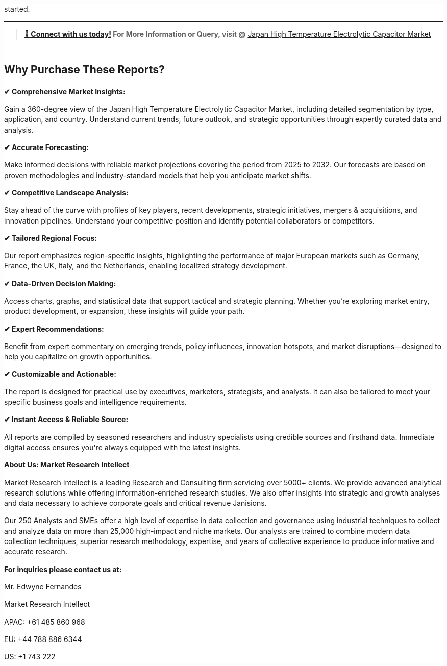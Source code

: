 started.</p><hr /><blockquote><p><span class="font-[700]"><strong><a href="https://www.marketresearchintellect.com/product/high-temperature-electrolytic-capacitor-market/?utm_source=Linkedin&utm_medium=011">📩 Connect with us today!</a> For More Information or Query, visit&nbsp;@</strong>&nbsp;</span><span class="font-[700]"><a href="https://www.marketresearchintellect.com/product/high-temperature-electrolytic-capacitor-market/?utm_source=Linkedin&utm_medium=011" target="_blank" data-tracking-control-name="article-ssr-frontend-pulse_little-text-block" data-tracking-will-navigate="" data-test-link="">Japan High Temperature Electrolytic Capacitor Market</a></span></p></blockquote><hr /><h2>Why Purchase These Reports?</h2><p><strong>✔ Comprehensive Market Insights:</strong></p><p>Gain a 360-degree view of the Japan High Temperature Electrolytic Capacitor Market, including detailed segmentation by type, application, and country. Understand current trends, future outlook, and strategic opportunities through expertly curated data and analysis.</p><p><strong>✔ Accurate Forecasting:</strong></p><p>Make informed decisions with reliable market projections covering the period from 2025 to 2032. Our forecasts are based on proven methodologies and industry-standard models that help you anticipate market shifts.</p><p><strong>✔ Competitive Landscape Analysis:</strong></p><p>Stay ahead of the curve with profiles of key players, recent developments, strategic initiatives, mergers &amp; acquisitions, and innovation pipelines. Understand your competitive position and identify potential collaborators or competitors.</p><p><strong>✔ Tailored Regional Focus:</strong></p><p>Our report emphasizes region-specific insights, highlighting the performance of major European markets such as Germany, France, the UK, Italy, and the Netherlands, enabling localized strategy development.</p><p><strong>✔ Data-Driven Decision Making:</strong></p><p>Access charts, graphs, and statistical data that support tactical and strategic planning. Whether you&rsquo;re exploring market entry, product development, or expansion, these insights will guide your path.</p><p><strong>✔ Expert Recommendations:</strong></p><p>Benefit from expert commentary on emerging trends, policy influences, innovation hotspots, and market disruptions&mdash;designed to help you capitalize on growth opportunities.</p><p><strong>✔ Customizable and Actionable:</strong></p><p>The report is designed for practical use by executives, marketers, strategists, and analysts. It can also be tailored to meet your specific business goals and intelligence requirements.</p><p><strong>✔ Instant Access &amp; Reliable Source:</strong></p><p>All reports are compiled by seasoned researchers and industry specialists using credible sources and firsthand data. Immediate digital access ensures you're always equipped with the latest insights.</p><p><strong><span class="font-[700]">About Us: Market Research Intellect</span></strong></p><p><span class="">Market Research Intellect is a leading Research and Consulting firm servicing over 5000+ clients. We provide advanced analytical research solutions while offering information-enriched research studies.&nbsp;</span>We also offer insights into strategic and growth analyses and data necessary to achieve corporate goals and critical revenue Janisions.</p><p><span class="">Our 250 Analysts and SMEs offer a high level of expertise in data collection and governance using industrial techniques to collect and analyze data on more than 25,000 high-impact and niche markets. Our analysts are trained to combine modern data collection techniques, superior research methodology, expertise, and years of collective experience to produce informative and accurate research.</span></p><p><strong>For inquiries please contact us at:</strong></p><p>Mr. Edwyne Fernandes</p><p>Market Research Intellect</p><p>APAC: +61 485 860 968</p><p>EU: +44 788 886 6344</p><p>US: +1 743 222
